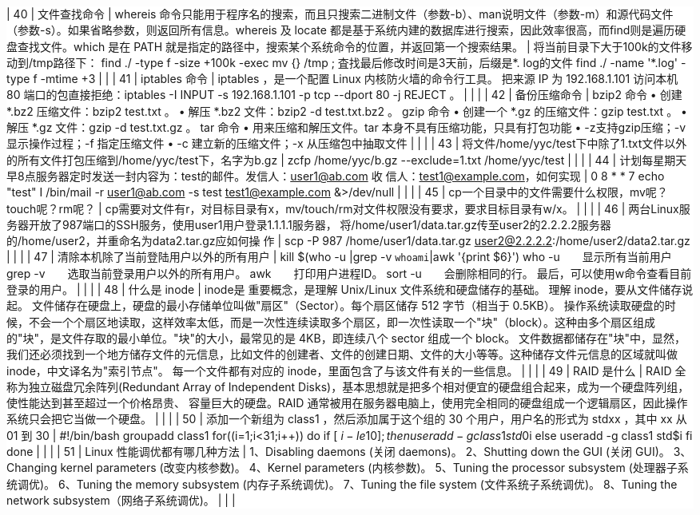 | 40 | 文件查找命令 | whereis   命令只能用于程序名的搜索，而且只搜索二进制文件（参数-b）、man说明文件（参数-m）和源代码文件（参数-s）。如果省略参数，则返回所有信息。whereis   及 locate 都是基于系统内建的数据库进行搜索，因此效率很高，而find则是遍历硬盘查找文件。which 是在 PATH   就是指定的路径中，搜索某个系统命令的位置，并返回第一个搜索结果。       | 将当前目录下大于100k的文件移动到/tmp路径下：      find ./ -type f -size +100k -exec mv {} /tmp \;      査找最后修改时间是3天前，后缀是*. log的文件      find ./ -name '*.log' -type f -mtime +3 |  |
| 41 | iptables   命令 | iptables   ，是一个配置 Linux 内核防火墙的命令行工具。      把来源 IP 为 192.168.1.101 访问本机 80 端口的包直接拒绝：iptables -I INPUT -s 192.168.1.101   -p tcp --dport 80 -j REJECT 。 |   |  |
| 42 | 备份压缩命令 | bzip2   命令      • 创建 *.bz2 压缩文件：bzip2 test.txt 。      • 解压 *.bz2 文件：bzip2 -d test.txt.bz2 。      gzip 命令      • 创建一个 *.gz 的压缩文件：gzip test.txt 。      • 解压 *.gz 文件：gzip -d test.txt.gz 。      tar 命令      • 用来压缩和解压文件。tar 本身不具有压缩功能，只具有打包功能      • -z支持gzip压缩；-v 显示操作过程；-f 指定压缩文件      • -c 建立新的压缩文件；-x 从压缩包中抽取文件 |   |  |
| 43 | 将文件/home/yyc/test下中除了1.txt文件以外的所有文件打包压缩到/home/yyc/test下，名字为b.gz | zcfp   /home/yyc/b.gz --exclude=1.txt /home/yyc/test |   |  |
| 44 | 计划每星期天早8点服务器定时发送一封内容为：test的邮件。发信人：user1@ab.com   收 信人：test1@example.com，如何实现 | 0   8 * * 7 echo "test" I /bin/mail -r user1@ab.com -s test   test1@example.com &>/dev/null             |   |  |
| 45 | cp一个目录中的文件需要什么权限，mv呢？touch呢？rm呢？ | cp需要对文件有r，对目标目录有x，mv/touch/rm对文件权限没有要求，要求目标目录有w/x。 |   |  |
| 46 | 两台Linux服务器开放了987端口的SSH服务，使用user1用户登录1.1.1.1服务器，   将/home/user1/data.tar.gz传至user2的2.2.2.2服务器的/home/user2，并重命名为data2.tar.gz应如何操   作 | scp   -P 987 /home/user1/data.tar.gz user2@2.2.2.2:/home/user2/data2.tar.gz |   |  |
| 47 | 清除本机除了当前登陆用户以外的所有用户 | kill   $(who -u \|grep -v `whoami`\|awk '{print $6}')      who -u　　显示所有当前用户      grep -v　　选取当前登录用户以外的所有用户。      awk　　打印用户进程ID。      sort -u　　会删除相同的行。      最后，可以使用w命令查看目前登录的用户。 |   |  |
| 48 | 什么是   inode |  inode是 重要概念，是理解 Unix/Linux   文件系统和硬盘储存的基础。      理解 inode，要从文件储存说起。      文件储存在硬盘上，硬盘的最小存储单位叫做"扇区"（Sector）。每个扇区储存 512 字节（相当于 0.5KB）。      操作系统读取硬盘的时候，不会一个个扇区地读取，这样效率太低，而是一次性连续读取多个扇区，即一次性读取一个"块"（block）。这种由多个扇区组成的"块"，是文件存取的最小单位。"块"的大小，最常见的是   4KB，即连续八个 sector 组成一个 block。        文件数据都储存在"块"中，显然，我们还必须找到一个地方储存文件的元信息，比如文件的创建者、文件的创建日期、文件的大小等等。这种储存文件元信息的区域就叫做   inode，中文译名为"索引节点"。      每一个文件都有对应的 inode，里面包含了与该文件有关的一些信息。 |   |  |
| 49 | RAID   是什么 | RAID   全称为独立磁盘冗余阵列(Redundant Array of Independent   Disks)，基本思想就是把多个相对便宜的硬盘组合起来，成为一个硬盘阵列组，使性能达到甚至超过一个价格昂贵、 容量巨大的硬盘。RAID   通常被用在服务器电脑上，使用完全相同的硬盘组成一个逻辑扇区，因此操作系统只会把它当做一个硬盘。 |   |  |
| 50 | 添加一个新组为   class1 ，然后添加属于这个组的 30 个用户，用户名的形式为 stdxx ，其中 xx 从 01 到 30 | #!/bin/bash      groupadd class1      for((i=1;i<31;i++))      do      if [ $i -le 10 ];then                      useradd -g class1   std0$i      else                      useradd -g class1   std$i      fi      done |   |  |
| 51 | Linux   性能调优都有哪几种方法 | 1、Disabling   daemons (关闭 daemons)。            2、Shutting down the GUI (关闭 GUI)。            3、Changing kernel parameters (改变内核参数)。            4、Kernel parameters (内核参数)。            5、Tuning the processor subsystem (处理器子系统调优)。            6、Tuning the memory subsystem (内存子系统调优)。            7、Tuning the file system (文件系统子系统调优)。            8、Tuning the network subsystem（网络子系统调优)。 |   |  |